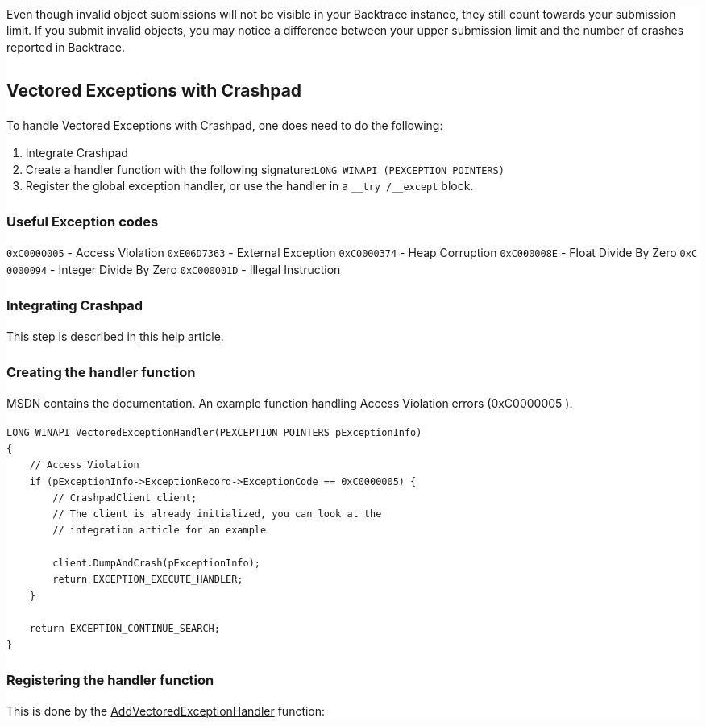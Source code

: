Even though invalid object submissions will not be visible in your Backtrace instance, they still count towards your submission limit. If you submit invalid objects, you may notice a difference between your upper submission limit and the number of crashes reported in Backtrace.

## Vectored Exceptions with Crashpad

To handle Vectored Exceptions with Crashpad, one does need to do the following:

1. Integrate Crashpad
2. Create a handler function with the following signature:`LONG WINAPI (PEXCEPTION_POINTERS)`
3. Register the global exception handler, or use the handler in a `__try /__except` block.

### Useful Exception codes

`0xC0000005` - Access Violation
`0xE06D7363` - External Exception
`0xC0000374` - Heap Corruption
`0xC000008E` - Float Divide By Zero
`0xC0000094` - Integer Divide By Zero
`0xC000001D` - Illegal Instruction

### Integrating Crashpad

This step is described in [this help article](https://help.backtrace.io/integration-guides/compiled-languages-and-applications/crashpad-integration-guide).

### Creating the handler function

[MSDN](https://docs.microsoft.com/en-us/windows/desktop/api/winnt/nc-winnt-pvectored_exception_handler) contains the documentation. An example function handling Access Violation errors (0xC0000005 ).

```
LONG WINAPI VectoredExceptionHandler(PEXCEPTION_POINTERS pExceptionInfo)
{
    // Access Violation
    if (pExceptionInfo->ExceptionRecord->ExceptionCode == 0xC0000005) {
        // CrashpadClient client;
        // The client is already initialized, you can look at the
        // integration article for an example

        client.DumpAndCrash(pExceptionInfo);
        return EXCEPTION_EXECUTE_HANDLER;
    }

    return EXCEPTION_CONTINUE_SEARCH;
}
```

### Registering the handler function

This is done by the [AddVectoredExceptionHandler](<https://msdn.microsoft.com/en-us/library/windows/desktop/ms679274(v=vs.85).aspx>) function:
